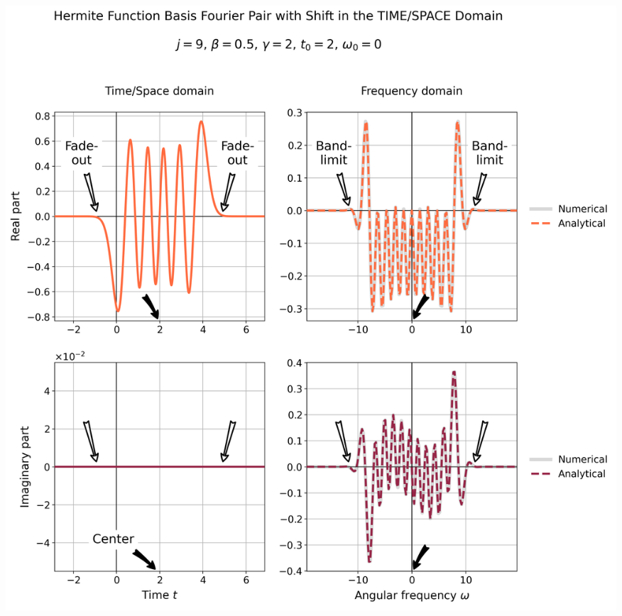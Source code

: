   <img src="docs/hermite_functions/EX-07-02-01-HermiteFunctionsFourierBasis_Frequency_at_Origin_Time_Space_Shifted_Order_09.png" width="1000px" />

<p align="center">